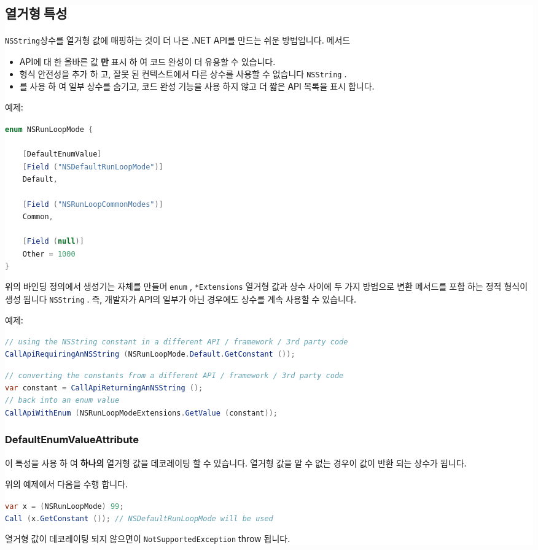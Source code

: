 
<a name="enum-attributes"></a>

## <a name="enum-attributes"></a>열거형 특성

`NSString`상수를 열거형 값에 매핑하는 것이 더 나은 .NET API를 만드는 쉬운 방법입니다. 메서드

* API에 대 한 올바른 값 **만** 표시 하 여 코드 완성이 더 유용할 수 있습니다.
* 형식 안전성을 추가 하 고, 잘못 된 컨텍스트에서 다른 상수를 사용할 수 없습니다 `NSString` .
* 를 사용 하 여 일부 상수를 숨기고, 코드 완성 기능을 사용 하지 않고 더 짧은 API 목록을 표시 합니다.

예제:

```csharp
enum NSRunLoopMode {

    [DefaultEnumValue]
    [Field ("NSDefaultRunLoopMode")]
    Default,

    [Field ("NSRunLoopCommonModes")]
    Common,

    [Field (null)]
    Other = 1000
}
```

위의 바인딩 정의에서 생성기는 자체를 만들며 `enum` , `*Extensions` 열거형 값과 상수 사이에 두 가지 방법으로 변환 메서드를 포함 하는 정적 형식이 생성 됩니다 `NSString` . 즉, 개발자가 API의 일부가 아닌 경우에도 상수를 계속 사용할 수 있습니다.

예제:

```csharp
// using the NSString constant in a different API / framework / 3rd party code
CallApiRequiringAnNSString (NSRunLoopMode.Default.GetConstant ());
```

```csharp
// converting the constants from a different API / framework / 3rd party code
var constant = CallApiReturningAnNSString ();
// back into an enum value
CallApiWithEnum (NSRunLoopModeExtensions.GetValue (constant));
```

### <a name="defaultenumvalueattribute"></a>DefaultEnumValueAttribute

이 특성을 사용 하 여 **하나의** 열거형 값을 데코레이팅 할 수 있습니다. 열거형 값을 알 수 없는 경우이 값이 반환 되는 상수가 됩니다.

위의 예제에서 다음을 수행 합니다.

```csharp
var x = (NSRunLoopMode) 99;
Call (x.GetConstant ()); // NSDefaultRunLoopMode will be used
```

열거형 값이 데코레이팅 되지 않으면이 `NotSupportedException` throw 됩니다.
